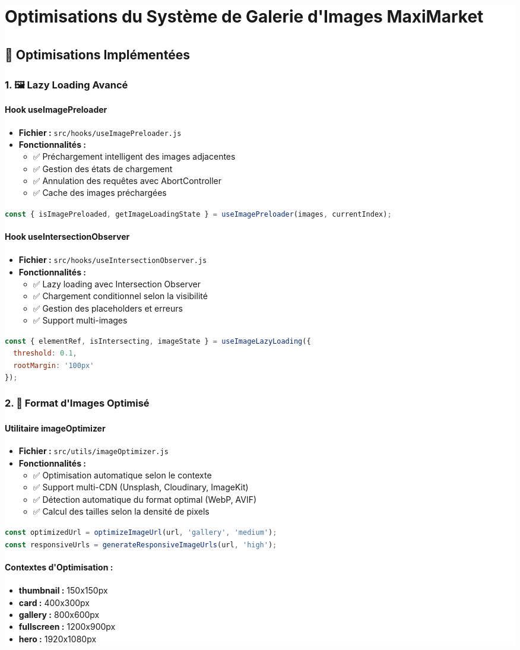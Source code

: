 # Optimisations du Système de Galerie d'Images MaxiMarket

## 🚀 **Optimisations Implémentées**

### **1. 🖼️ Lazy Loading Avancé**

#### **Hook useImagePreloader**
- **Fichier :** `src/hooks/useImagePreloader.js`
- **Fonctionnalités :**
  - ✅ Préchargement intelligent des images adjacentes
  - ✅ Gestion des états de chargement
  - ✅ Annulation des requêtes avec AbortController
  - ✅ Cache des images préchargées

```jsx
const { isImagePreloaded, getImageLoadingState } = useImagePreloader(images, currentIndex);
```

#### **Hook useIntersectionObserver**
- **Fichier :** `src/hooks/useIntersectionObserver.js`
- **Fonctionnalités :**
  - ✅ Lazy loading avec Intersection Observer
  - ✅ Chargement conditionnel selon la visibilité
  - ✅ Gestion des placeholders et erreurs
  - ✅ Support multi-images

```jsx
const { elementRef, isIntersecting, imageState } = useImageLazyLoading({
  threshold: 0.1,
  rootMargin: '100px'
});
```

### **2. 🎯 Format d'Images Optimisé**

#### **Utilitaire imageOptimizer**
- **Fichier :** `src/utils/imageOptimizer.js`
- **Fonctionnalités :**
  - ✅ Optimisation automatique selon le contexte
  - ✅ Support multi-CDN (Unsplash, Cloudinary, ImageKit)
  - ✅ Détection automatique du format optimal (WebP, AVIF)
  - ✅ Calcul des tailles selon la densité de pixels

```jsx
const optimizedUrl = optimizeImageUrl(url, 'gallery', 'medium');
const responsiveUrls = generateResponsiveImageUrls(url, 'high');
```

#### **Contextes d'Optimisation :**
- **thumbnail :** 150x150px
- **card :** 400x300px
- **gallery :** 800x600px
- **fullscreen :** 1200x900px
- **hero :** 1920x1080px
